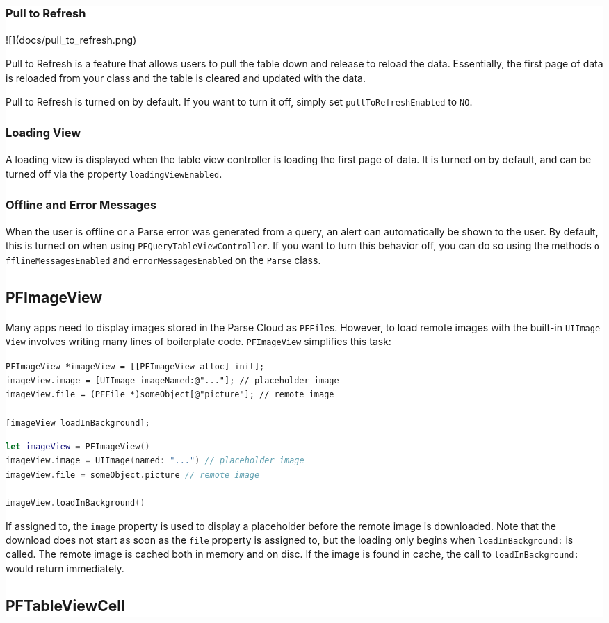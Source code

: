 ### Pull to Refresh

<div class="right_pic">
  ![](docs/pull_to_refresh.png)
</div>

Pull to Refresh is a feature that allows users to pull the table down and release to reload the data. Essentially, the first page of data is reloaded from your class and the table is cleared and updated with the data.

Pull to Refresh is turned on by default. If you want to turn it off, simply set `pullToRefreshEnabled` to `NO`.

### Loading View

A loading view is displayed when the table view controller is loading the first page of data. It is turned on by default, and can be turned off via the property `loadingViewEnabled`.

### Offline and Error Messages

When the user is offline or a Parse error was generated from a query, an alert can automatically be shown to the user. By default, this is turned on when using `PFQueryTableViewController`. If you want to turn this behavior off, you can do so using the methods `offlineMessagesEnabled` and `errorMessagesEnabled` on the `Parse` class.

## PFImageView

Many apps need to display images stored in the Parse Cloud as `PFFile`s. However, to load remote images with the built-in `UIImageView` involves writing many lines of boilerplate code. `PFImageView` simplifies this task:

```objc
PFImageView *imageView = [[PFImageView alloc] init];
imageView.image = [UIImage imageNamed:@"..."]; // placeholder image
imageView.file = (PFFile *)someObject[@"picture"]; // remote image

[imageView loadInBackground];
```
```swift
let imageView = PFImageView()
imageView.image = UIImage(named: "...") // placeholder image
imageView.file = someObject.picture // remote image

imageView.loadInBackground()
```

If assigned to, the `image` property is used to display a placeholder before the remote image is downloaded. Note that the download does not start as soon as the `file` property is assigned to, but the loading only begins when `loadInBackground:` is called. The remote image is cached both in memory and on disc. If the image is found in cache, the call to `loadInBackground:` would return immediately.

## PFTableViewCell
